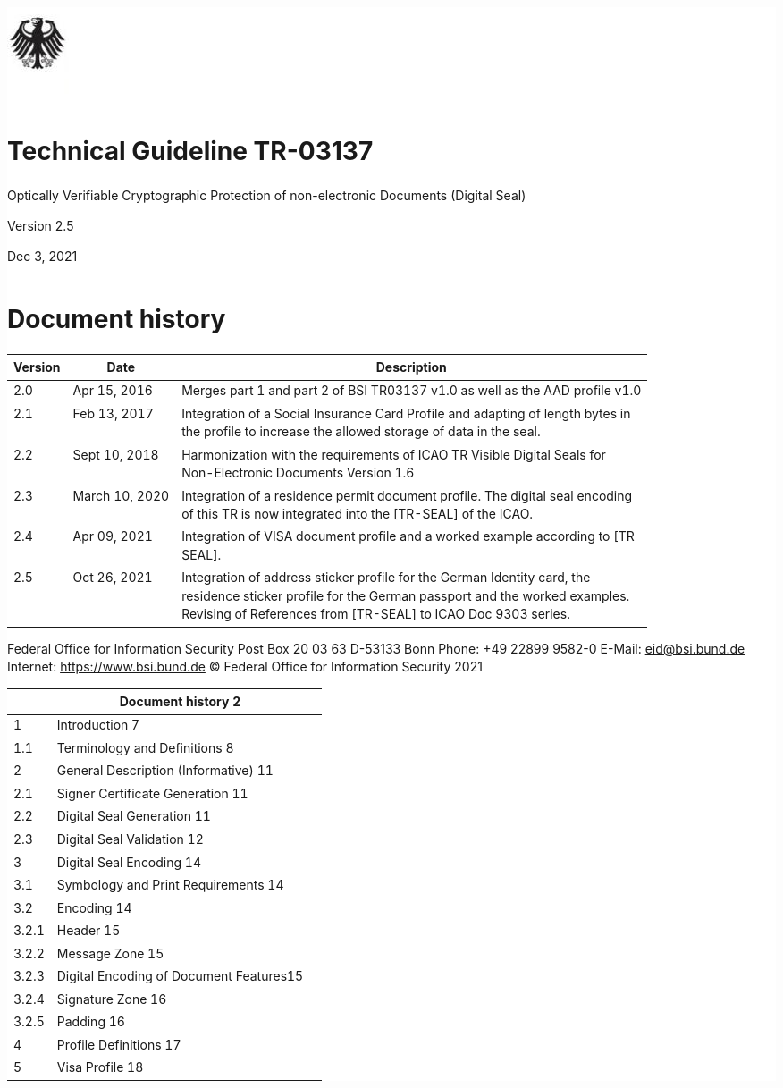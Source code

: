 ![](_page_0_Picture_0.jpeg)

# Technical Guideline TR-03137

Optically Verifiable Cryptographic Protection of non-electronic Documents (Digital Seal)

Version 2.5

Dec 3, 2021

# <span id="page-1-0"></span>Document history

| Version | Date           | Description                                                                                                                                                                                                              |
|---------|----------------|--------------------------------------------------------------------------------------------------------------------------------------------------------------------------------------------------------------------------|
| 2.0     | Apr 15, 2016   | Merges part 1 and part 2 of BSI TR03137 v1.0 as well as the AAD profile v1.0                                                                                                                                             |
| 2.1     | Feb 13, 2017   | Integration of a Social Insurance Card Profile and adapting of length bytes in<br>the profile to increase the allowed storage of data in the seal.                                                                       |
| 2.2     | Sept 10, 2018  | Harmonization with the requirements of ICAO TR Visible Digital Seals for<br>Non-Electronic Documents Version 1.6                                                                                                         |
| 2.3     | March 10, 2020 | Integration of a residence permit document profile. The digital seal encoding<br>of this TR is now integrated into the [TR-SEAL] of the ICAO.                                                                            |
| 2.4     | Apr 09, 2021   | Integration of VISA document profile and a worked example according to [TR<br>SEAL].                                                                                                                                     |
| 2.5     | Oct 26, 2021   | Integration of address sticker profile for the German Identity card, the<br>residence sticker profile for the German passport and the worked examples.<br>Revising of References from [TR-SEAL] to ICAO Doc 9303 series. |

Federal Office for Information Security Post Box 20 03 63 D-53133 Bonn Phone: +49 22899 9582-0 E-Mail: eid@bsi.bund.de Internet: https://www.bsi.bund.de © Federal Office for Information Security 2021

|       | Document history 2                                                |  |
|-------|-------------------------------------------------------------------|--|
| 1     | Introduction 7                                                    |  |
| 1.1   | Terminology and Definitions 8                                     |  |
| 2     | General Description (Informative) 11                              |  |
| 2.1   | Signer Certificate Generation 11                                  |  |
| 2.2   | Digital Seal Generation 11                                        |  |
| 2.3   | Digital Seal Validation 12                                        |  |
| 3     | Digital Seal Encoding 14                                          |  |
| 3.1   | Symbology and Print Requirements 14                               |  |
| 3.2   | Encoding 14                                                       |  |
| 3.2.1 | Header 15                                                         |  |
| 3.2.2 | Message Zone 15                                                   |  |
| 3.2.3 | Digital Encoding of Document Features15                           |  |
| 3.2.4 | Signature Zone 16                                                 |  |
| 3.2.5 | Padding 16                                                        |  |
| 4     | Profile Definitions 17                                            |  |
| 5     | Visa Profile 18                                                   |  |